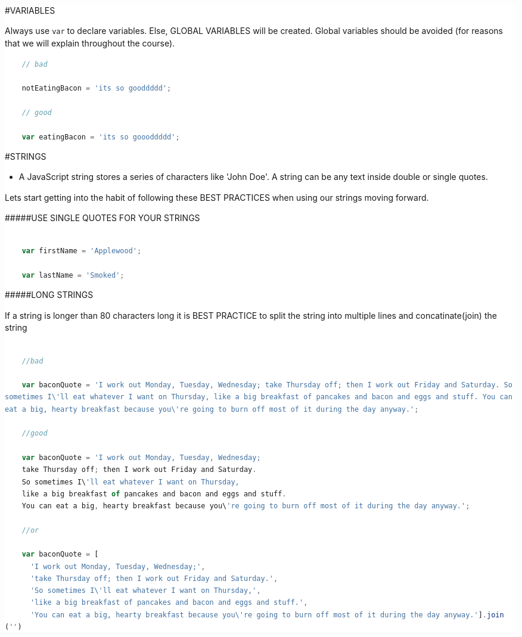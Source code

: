 #VARIABLES

Always use `var` to declare variables. Else, GLOBAL VARIABLES will be created. Global variables should be avoided (for reasons that we will explain throughout the course).

```javascript
    // bad

    notEatingBacon = 'its so gooddddd';

    // good

    var eatingBacon = 'its so goooddddd';
```


#STRINGS

* A JavaScript string stores a series of characters like 'John Doe'. A string can be any text inside double or single quotes.

Lets start getting into the habit of following these BEST PRACTICES when using our strings moving forward.


#####USE SINGLE QUOTES FOR YOUR STRINGS

```javascript

    var firstName = 'Applewood';

    var lastName = 'Smoked';

```

#####LONG STRINGS

If a string is longer than 80 characters long it is BEST PRACTICE to split the string into multiple lines and concatinate(join) the string

```javascript

    //bad

    var baconQuote = 'I work out Monday, Tuesday, Wednesday; take Thursday off; then I work out Friday and Saturday. So sometimes I\'ll eat whatever I want on Thursday, like a big breakfast of pancakes and bacon and eggs and stuff. You can eat a big, hearty breakfast because you\'re going to burn off most of it during the day anyway.';

    //good

    var baconQuote = 'I work out Monday, Tuesday, Wednesday; 
    take Thursday off; then I work out Friday and Saturday. 
    So sometimes I\'ll eat whatever I want on Thursday, 
    like a big breakfast of pancakes and bacon and eggs and stuff. 
    You can eat a big, hearty breakfast because you\'re going to burn off most of it during the day anyway.';

    //or

    var baconQuote = [
      'I work out Monday, Tuesday, Wednesday;',
      'take Thursday off; then I work out Friday and Saturday.',
      'So sometimes I\'ll eat whatever I want on Thursday,',
      'like a big breakfast of pancakes and bacon and eggs and stuff.',
      'You can eat a big, hearty breakfast because you\'re going to burn off most of it during the day anyway.'].join('')

```
